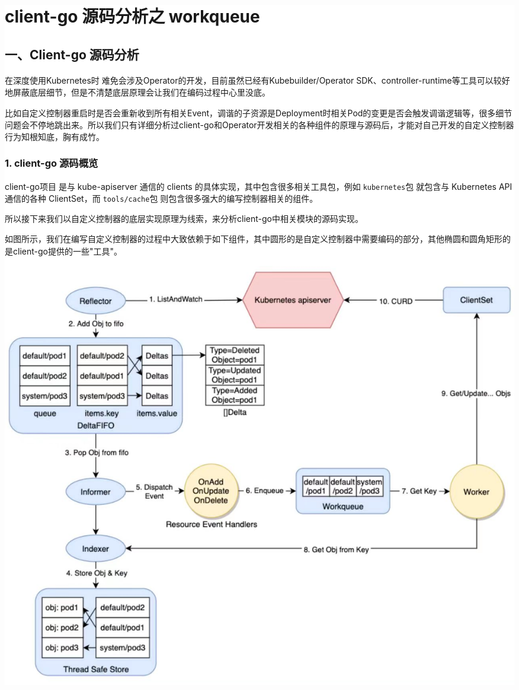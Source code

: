 # client-go 源码分析之 workqueue

## 一、Client-go 源码分析

在深度使用Kubernetes时 难免会涉及Operator的开发，目前虽然已经有Kubebuilder/Operator SDK、controller-runtime等工具可以较好地屏蔽底层细节，但是不清楚底层原理会让我们在编码过程中心里没底。

比如自定义控制器重启时是否会重新收到所有相关Event，调谐的子资源是Deployment时相关Pod的变更是否会触发调谐逻辑等，很多细节问题会不停地跳出来。所以我们只有详细分析过client-go和Operator开发相关的各种组件的原理与源码后，才能对自己开发的自定义控制器行为知根知底，胸有成竹。

### 1. client-go 源码概览

client-go项目 是与 kube-apiserver 通信的 clients 的具体实现，其中包含很多相关工具包，例如 `kubernetes`包 就包含与 Kubernetes API 通信的各种 ClientSet，而 `tools/cache`包 则包含很多强大的编写控制器相关的组件。

所以接下来我们以自定义控制器的底层实现原理为线索，来分析client-go中相关模块的源码实现。

如图所示，我们在编写自定义控制器的过程中大致依赖于如下组件，其中圆形的是自定义控制器中需要编码的部分，其他椭圆和圆角矩形的是client-go提供的一些"工具"。

![编写自定义控制器依赖的组件](./images/编写自定义控制器依赖的组件.jpg)
